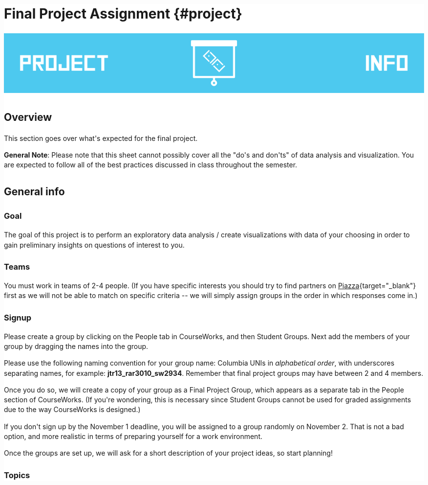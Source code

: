# Final Project Assignment {#project}

![](images/banners/banner_presentation.png)

## Overview

This section goes over what's expected for the final project.

**General Note**: Please note that this sheet cannot possibly cover all the "do's and don'ts" of data analysis and visualization. You are expected to follow all of the best practices discussed in class throughout the semester.

## General info

### Goal

The goal of this project is to perform an exploratory data analysis / create visualizations with data of your choosing in order to gain preliminary insights on questions of interest to you.

### Teams

You must work in teams of 2-4 people. (If you have specific interests you should try to find partners on [Piazza](https://piazza.com/){target="_blank"} first as we will not be able to match on specific criteria -- we will simply assign groups in the order in which responses come in.)

### Signup

Please create a group by clicking on the People tab in CourseWorks, and then Student Groups. Next add the members of your group by dragging the names into the group.  

Please use the following naming convention for your group name: Columbia UNIs in *alphabetical order*, with underscores separating names, for example:  **jtr13_rar3010_sw2934**.  Remember that final project groups may have between 2 and 4 members.

Once you do so, we will create a copy of your group as a Final Project Group, which appears as a separate tab in the People section of CourseWorks. (If you're wondering, this is necessary since Student Groups cannot be used for graded assignments due to the way CourseWorks is designed.)

If you don't sign up by the November 1 deadline, you will be assigned to a group randomly on November 2. That is not a bad option, and more realistic in terms of preparing yourself for a work environment. 

Once the groups are set up, we will ask for a short description of your project ideas, so start planning!

### Topics
